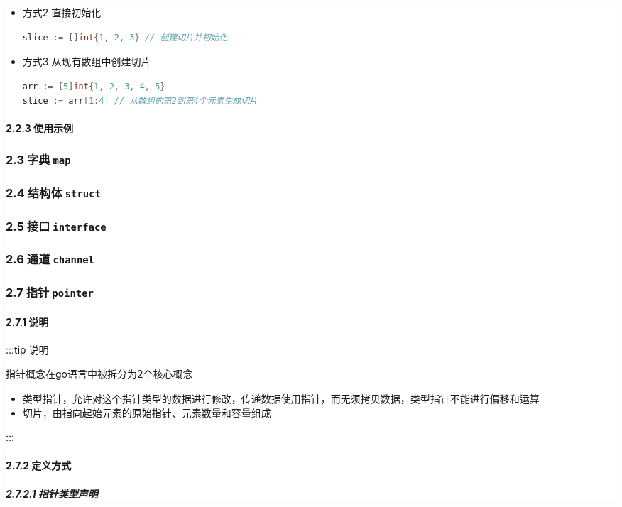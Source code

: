 - 方式2 直接初始化

  ```go
  slice := []int{1, 2, 3} // 创建切片并初始化
  ```

- 方式3 从现有数组中创建切片

  ```go
  arr := [5]int{1, 2, 3, 4, 5}
  slice := arr[1:4] // 从数组的第2到第4个元素生成切片
  ```

  





#### 2.2.3 使用示例



```go

```



### 2.3 字典 `map`



### 2.4 结构体 `struct`



### 2.5 接口 `interface`



### 2.6 通道 `channel`



### 2.7 指针 `pointer`

#### 2.7.1 说明

:::tip 说明

指针概念在go语言中被拆分为2个核心概念

- 类型指针，允许对这个指针类型的数据进行修改，传递数据使用指针，而无须拷贝数据，类型指针不能进行偏移和运算
- 切片，由指向起始元素的原始指针、元素数量和容量组成

:::



#### 2.7.2 定义方式

##### 2.7.2.1 指针类型声明
